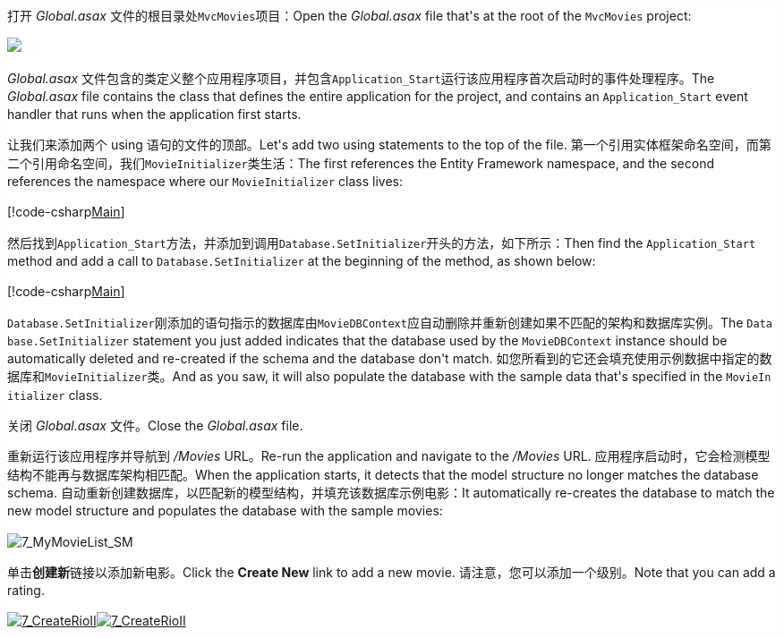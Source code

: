 <span data-ttu-id="9f9e7-160">打开 *Global.asax* 文件的根目录处`MvcMovies`项目：</span><span class="sxs-lookup"><span data-stu-id="9f9e7-160">Open the *Global.asax* file that's at the root of the `MvcMovies` project:</span></span>

[![](adding-a-new-field/_static/image4.png)](adding-a-new-field/_static/image3.png)

<span data-ttu-id="9f9e7-161">*Global.asax* 文件包含的类定义整个应用程序项目，并包含`Application_Start`运行该应用程序首次启动时的事件处理程序。</span><span class="sxs-lookup"><span data-stu-id="9f9e7-161">The *Global.asax* file contains the class that defines the entire application for the project, and contains an `Application_Start` event handler that runs when the application first starts.</span></span>

<span data-ttu-id="9f9e7-162">让我们来添加两个 using 语句的文件的顶部。</span><span class="sxs-lookup"><span data-stu-id="9f9e7-162">Let's add two using statements to the top of the file.</span></span> <span data-ttu-id="9f9e7-163">第一个引用实体框架命名空间，而第二个引用命名空间，我们`MovieInitializer`类生活：</span><span class="sxs-lookup"><span data-stu-id="9f9e7-163">The first references the Entity Framework namespace, and the second references the namespace where our `MovieInitializer` class lives:</span></span>

[!code-csharp[Main](adding-a-new-field/samples/sample6.cs)]

<span data-ttu-id="9f9e7-164">然后找到`Application_Start`方法，并添加到调用`Database.SetInitializer`开头的方法，如下所示：</span><span class="sxs-lookup"><span data-stu-id="9f9e7-164">Then find the `Application_Start` method and add a call to `Database.SetInitializer` at the beginning of the method, as shown below:</span></span>

[!code-csharp[Main](adding-a-new-field/samples/sample7.cs)]

<span data-ttu-id="9f9e7-165">`Database.SetInitializer`刚添加的语句指示的数据库由`MovieDBContext`应自动删除并重新创建如果不匹配的架构和数据库实例。</span><span class="sxs-lookup"><span data-stu-id="9f9e7-165">The `Database.SetInitializer` statement you just added indicates that the database used by the `MovieDBContext` instance should be automatically deleted and re-created if the schema and the database don't match.</span></span> <span data-ttu-id="9f9e7-166">如您所看到的它还会填充使用示例数据中指定的数据库和`MovieInitializer`类。</span><span class="sxs-lookup"><span data-stu-id="9f9e7-166">And as you saw, it will also populate the database with the sample data that's specified in the `MovieInitializer` class.</span></span>

<span data-ttu-id="9f9e7-167">关闭 *Global.asax* 文件。</span><span class="sxs-lookup"><span data-stu-id="9f9e7-167">Close the *Global.asax* file.</span></span>

<span data-ttu-id="9f9e7-168">重新运行该应用程序并导航到 */Movies* URL。</span><span class="sxs-lookup"><span data-stu-id="9f9e7-168">Re-run the application and navigate to the */Movies* URL.</span></span> <span data-ttu-id="9f9e7-169">应用程序启动时，它会检测模型结构不能再与数据库架构相匹配。</span><span class="sxs-lookup"><span data-stu-id="9f9e7-169">When the application starts, it detects that the model structure no longer matches the database schema.</span></span> <span data-ttu-id="9f9e7-170">自动重新创建数据库，以匹配新的模型结构，并填充该数据库示例电影：</span><span class="sxs-lookup"><span data-stu-id="9f9e7-170">It automatically re-creates the database to match the new model structure and populates the database with the sample movies:</span></span>

![7_MyMovieList_SM](adding-a-new-field/_static/image5.png)

<span data-ttu-id="9f9e7-172">单击**创建新**链接以添加新电影。</span><span class="sxs-lookup"><span data-stu-id="9f9e7-172">Click the **Create New** link to add a new movie.</span></span> <span data-ttu-id="9f9e7-173">请注意，您可以添加一个级别。</span><span class="sxs-lookup"><span data-stu-id="9f9e7-173">Note that you can add a rating.</span></span>

<span data-ttu-id="9f9e7-174">[![7_CreateRioII](adding-a-new-field/_static/image7.png)](adding-a-new-field/_static/image6.png)</span><span class="sxs-lookup"><span data-stu-id="9f9e7-174">[![7_CreateRioII](adding-a-new-field/_static/image7.png)](adding-a-new-field/_static/image6.png)</span></span>
